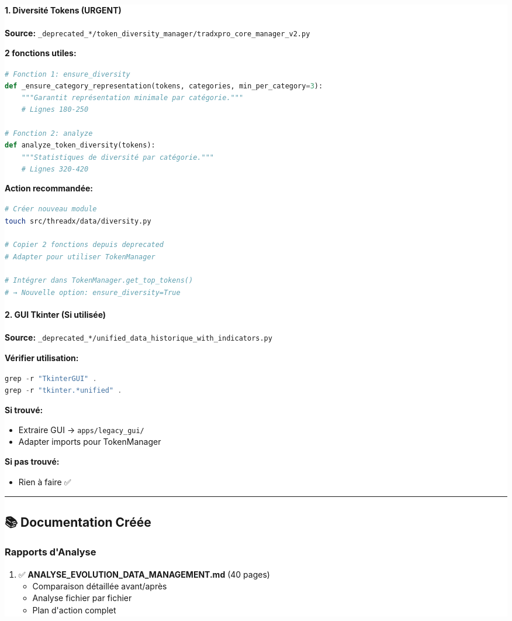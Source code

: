 #### 1. Diversité Tokens (URGENT)
**Source:** `_deprecated_*/token_diversity_manager/tradxpro_core_manager_v2.py`

**2 fonctions utiles:**
```python
# Fonction 1: ensure_diversity
def _ensure_category_representation(tokens, categories, min_per_category=3):
    """Garantit représentation minimale par catégorie."""
    # Lignes 180-250

# Fonction 2: analyze
def analyze_token_diversity(tokens):
    """Statistiques de diversité par catégorie."""
    # Lignes 320-420
```

**Action recommandée:**
```bash
# Créer nouveau module
touch src/threadx/data/diversity.py

# Copier 2 fonctions depuis deprecated
# Adapter pour utiliser TokenManager

# Intégrer dans TokenManager.get_top_tokens()
# → Nouvelle option: ensure_diversity=True
```

#### 2. GUI Tkinter (Si utilisée)
**Source:** `_deprecated_*/unified_data_historique_with_indicators.py`

**Vérifier utilisation:**
```powershell
grep -r "TkinterGUI" .
grep -r "tkinter.*unified" .
```

**Si trouvé:**
- Extraire GUI → `apps/legacy_gui/`
- Adapter imports pour TokenManager

**Si pas trouvé:**
- Rien à faire ✅

---

## 📚 Documentation Créée

### Rapports d'Analyse
1. ✅ **ANALYSE_EVOLUTION_DATA_MANAGEMENT.md** (40 pages)
   - Comparaison détaillée avant/après
   - Analyse fichier par fichier
   - Plan d'action complet

